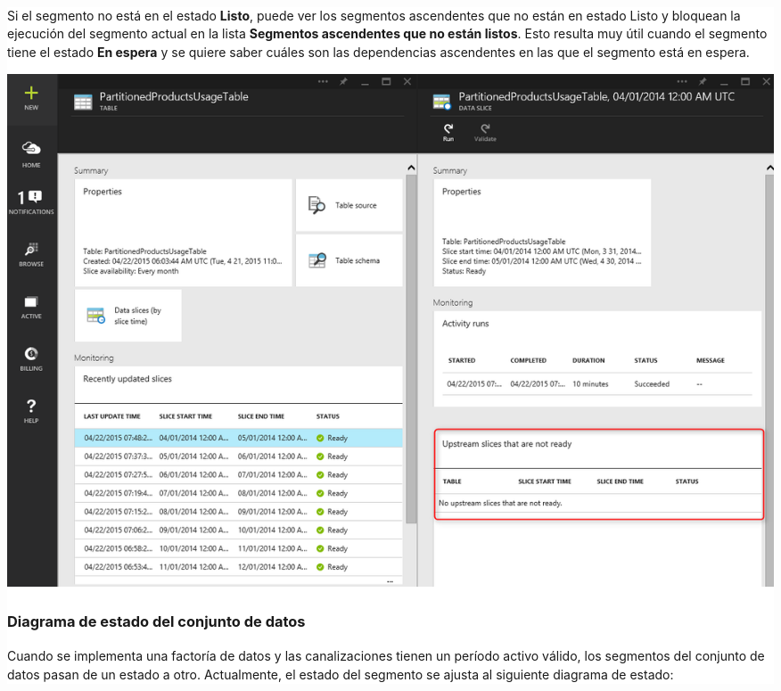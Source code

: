 Si el segmento no está en el estado **Listo**, puede ver los segmentos ascendentes que no están en estado Listo y bloquean la ejecución del segmento actual en la lista **Segmentos ascendentes que no están listos**. Esto resulta muy útil cuando el segmento tiene el estado **En espera** y se quiere saber cuáles son las dependencias ascendentes en las que el segmento está en espera.

![Segmentos ascendentes no listos](./media/data-factory-monitor-manage-pipelines/upstream-slices-not-ready.png)

### Diagrama de estado del conjunto de datos
Cuando se implementa una factoría de datos y las canalizaciones tienen un período activo válido, los segmentos del conjunto de datos pasan de un estado a otro. Actualmente, el estado del segmento se ajusta al siguiente diagrama de estado:
